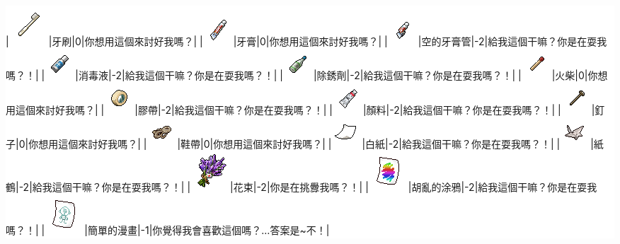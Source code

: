 |![img](images/item_pic_YS.png)|牙刷|0|你想用這個來討好我嗎？|
|![img](images/item_pic_YG.png)|牙膏|0|你想用這個來討好我嗎？|
|![img](images/item_pic_KDYGG.png)|空的牙膏管|-2|給我這個干嘛？你是在耍我嗎？！|
|![img](images/item_pic_XDY.png)|消毒液|-2|給我這個干嘛？你是在耍我嗎？！|
|![img](images/item_pic_CXJ.png)|除銹劑|-2|給我這個干嘛？你是在耍我嗎？！|
|![img](images/item_pic_HC.png)|火柴|0|你想用這個來討好我嗎？|
|![img](images/item_pic_JD.png)|膠帶|-2|給我這個干嘛？你是在耍我嗎？！|
|![img](images/item_pic_YL.png)|顏料|-2|給我這個干嘛？你是在耍我嗎？！|
|![img](images/item_pic_DZ.png)|釘子|0|你想用這個來討好我嗎？|
|![img](images/item_pic_XD.png)|鞋帶|0|你想用這個來討好我嗎？|
|![img](images/item_pic_BZ.png)|白紙|-2|給我這個干嘛？你是在耍我嗎？！|
|![img](images/item_pic_ZH.png)|紙鶴|-2|給我這個干嘛？你是在耍我嗎？！|
|![img](images/item_pic_HS2.png)|花束|-2|你是在挑釁我嗎？！|
|![img](images/item_pic_HLDTY.png)|胡亂的涂鴉|-2|給我這個干嘛？你是在耍我嗎？！|
|![img](images/item_pic_JDDMH.png)|簡單的漫畫|-1|你覺得我會喜歡這個嗎？…答案是\~不！|